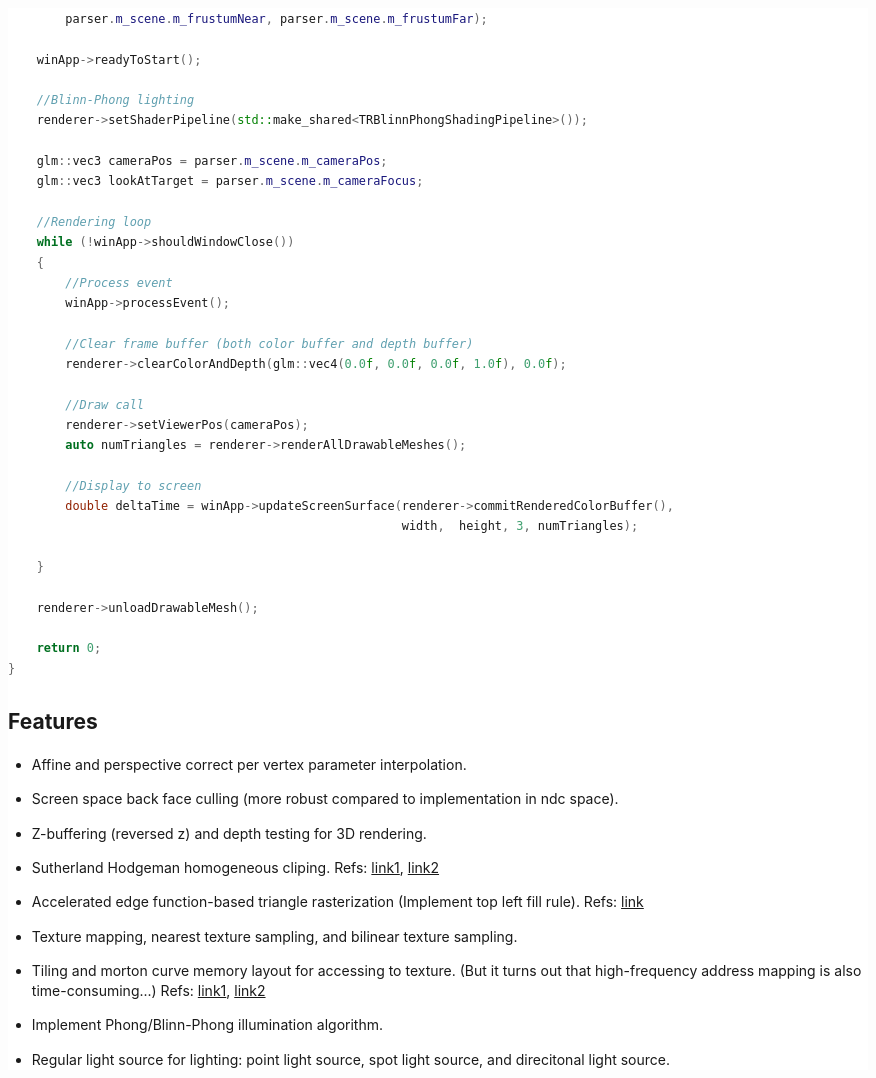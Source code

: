 ```C++
		parser.m_scene.m_frustumNear, parser.m_scene.m_frustumFar);

	winApp->readyToStart();

	//Blinn-Phong lighting
	renderer->setShaderPipeline(std::make_shared<TRBlinnPhongShadingPipeline>());

	glm::vec3 cameraPos = parser.m_scene.m_cameraPos;
	glm::vec3 lookAtTarget = parser.m_scene.m_cameraFocus;

	//Rendering loop
	while (!winApp->shouldWindowClose())
	{
		//Process event
		winApp->processEvent();

		//Clear frame buffer (both color buffer and depth buffer)
		renderer->clearColorAndDepth(glm::vec4(0.0f, 0.0f, 0.0f, 1.0f), 0.0f);

		//Draw call
		renderer->setViewerPos(cameraPos);
		auto numTriangles = renderer->renderAllDrawableMeshes();

		//Display to screen
		double deltaTime = winApp->updateScreenSurface(renderer->commitRenderedColorBuffer(),
                                                       width,  height, 3, numTriangles);

	}

	renderer->unloadDrawableMesh();

	return 0;
}
```



## Features

- Affine and perspective correct per vertex parameter interpolation.
- Screen space back face culling (more robust compared to implementation in ndc space).
- Z-buffering (reversed z) and depth testing for 3D rendering.
- Sutherland Hodgeman homogeneous cliping. Refs: [link1](https://fabiensanglard.net/polygon_codec/clippingdocument/Clipping.pdf), [link2](https://fabiensanglard.net/polygon_codec/)
- Accelerated edge function-based triangle rasterization (Implement top left fill rule). Refs: [link](http://acta.uni-obuda.hu/Mileff_Nehez_Dudra_63.pdf)

- Texture mapping, nearest texture sampling, and bilinear texture sampling.
- Tiling and morton curve memory layout for accessing to texture. (But it turns out that high-frequency address mapping is also time-consuming...) Refs: [link1](https://en.wikipedia.org/wiki/Z-order_curve), [link2](https://fgiesen.wordpress.com/2011/01/17/texture-tiling-and-swizzling/)
- Implement Phong/Blinn-Phong illumination algorithm.
- Regular light source for lighting: point light source, spot light source, and direcitonal light source.
